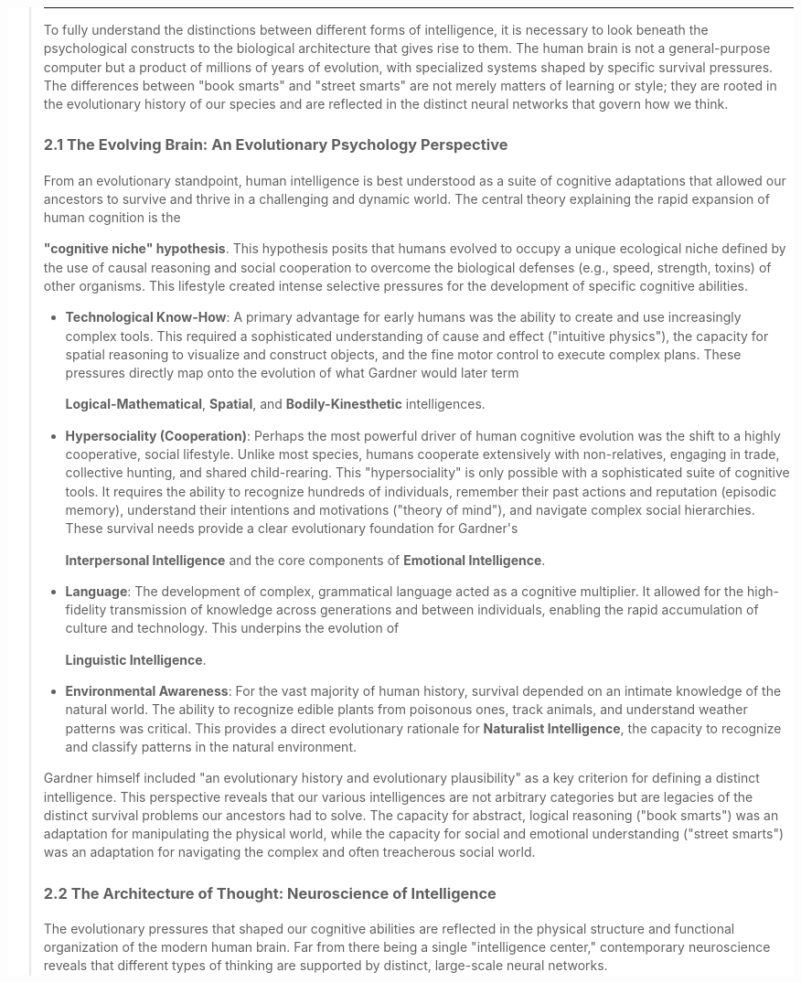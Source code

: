 > ------------------------------------------------
> 
> To fully understand the distinctions between different forms of intelligence, it is necessary to look beneath the psychological constructs to the biological architecture that gives rise to them. The human brain is not a general-purpose computer but a product of millions of years of evolution, with specialized systems shaped by specific survival pressures. The differences between "book smarts" and "street smarts" are not merely matters of learning or style; they are rooted in the evolutionary history of our species and are reflected in the distinct neural networks that govern how we think.
> 
> ### 2.1 The Evolving Brain: An Evolutionary Psychology Perspective
> 
> From an evolutionary standpoint, human intelligence is best understood as a suite of cognitive adaptations that allowed our ancestors to survive and thrive in a challenging and dynamic world. The central theory explaining the rapid expansion of human cognition is the  
> 
> **"cognitive niche" hypothesis**. This hypothesis posits that humans evolved to occupy a unique ecological niche defined by the use of causal reasoning and social cooperation to overcome the biological defenses (e.g., speed, strength, toxins) of other organisms. This lifestyle created intense selective pressures for the development of specific cognitive abilities.  
> 
> *   **Technological Know-How**: A primary advantage for early humans was the ability to create and use increasingly complex tools. This required a sophisticated understanding of cause and effect ("intuitive physics"), the capacity for spatial reasoning to visualize and construct objects, and the fine motor control to execute complex plans. These pressures directly map onto the evolution of what Gardner would later term  
>     
>     **Logical-Mathematical**, **Spatial**, and **Bodily-Kinesthetic** intelligences.  
>     
> *   **Hypersociality (Cooperation)**: Perhaps the most powerful driver of human cognitive evolution was the shift to a highly cooperative, social lifestyle. Unlike most species, humans cooperate extensively with non-relatives, engaging in trade, collective hunting, and shared child-rearing. This "hypersociality" is only possible with a sophisticated suite of cognitive tools. It requires the ability to recognize hundreds of individuals, remember their past actions and reputation (episodic memory), understand their intentions and motivations ("theory of mind"), and navigate complex social hierarchies. These survival needs provide a clear evolutionary foundation for Gardner's  
>     
>     **Interpersonal Intelligence** and the core components of **Emotional Intelligence**.  
>     
> *   **Language**: The development of complex, grammatical language acted as a cognitive multiplier. It allowed for the high-fidelity transmission of knowledge across generations and between individuals, enabling the rapid accumulation of culture and technology. This underpins the evolution of  
>     
>     **Linguistic Intelligence**.
>     
> *   **Environmental Awareness**: For the vast majority of human history, survival depended on an intimate knowledge of the natural world. The ability to recognize edible plants from poisonous ones, track animals, and understand weather patterns was critical. This provides a direct evolutionary rationale for **Naturalist Intelligence**, the capacity to recognize and classify patterns in the natural environment.  
>     
> 
> Gardner himself included "an evolutionary history and evolutionary plausibility" as a key criterion for defining a distinct intelligence. This perspective reveals that our various intelligences are not arbitrary categories but are legacies of the distinct survival problems our ancestors had to solve. The capacity for abstract, logical reasoning ("book smarts") was an adaptation for manipulating the physical world, while the capacity for social and emotional understanding ("street smarts") was an adaptation for navigating the complex and often treacherous social world.  
> 
> ### 2.2 The Architecture of Thought: Neuroscience of Intelligence
> 
> The evolutionary pressures that shaped our cognitive abilities are reflected in the physical structure and functional organization of the modern human brain. Far from there being a single "intelligence center," contemporary neuroscience reveals that different types of thinking are supported by distinct, large-scale neural networks.